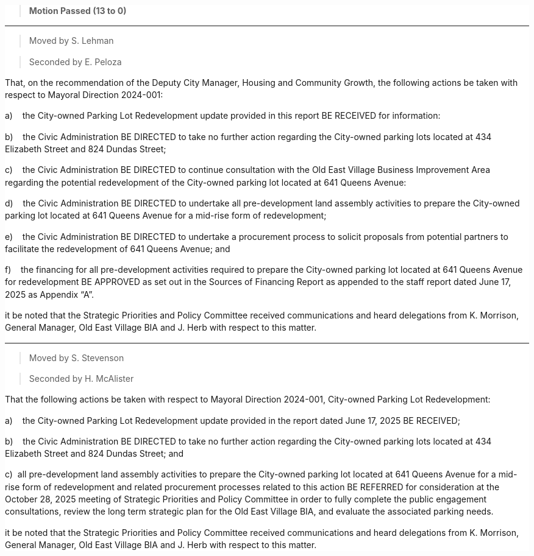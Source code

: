 > **Motion Passed (13 to 0)**

****

> Moved by S. Lehman

> Seconded by E. Peloza

That, on the recommendation of the Deputy City Manager, Housing and Community Growth, the following actions be taken with respect to Mayoral Direction 2024-001:

a)    the City-owned Parking Lot Redevelopment update provided in this report BE RECEIVED for information:

b)    the Civic Administration BE DIRECTED to take no further action regarding the City-owned parking lots located at 434 Elizabeth Street and 824 Dundas Street;

c)    the Civic Administration BE DIRECTED to continue consultation with the Old East Village Business Improvement Area regarding the potential redevelopment of the City-owned parking lot located at 641 Queens Avenue:

d)    the Civic Administration BE DIRECTED to undertake all pre-development land assembly activities to prepare the City-owned parking lot located at 641 Queens Avenue for a mid-rise form of redevelopment;

e)    the Civic Administration BE DIRECTED to undertake a procurement process to solicit proposals from potential partners to facilitate the redevelopment of 641 Queens Avenue; and

f)    the financing for all pre-development activities required to prepare the City-owned parking lot located at 641 Queens Avenue for redevelopment BE APPROVED as set out in the Sources of Financing Report as appended to the staff report dated June 17, 2025 as Appendix “A”.

it be noted that the Strategic Priorities and Policy Committee received communications and heard delegations from K. Morrison, General Manager, Old East Village BIA and J. Herb with respect to this matter.

****

> Moved by S. Stevenson

> Seconded by H. McAlister

That the following actions be taken with respect to Mayoral Direction 2024-001, City-owned Parking Lot Redevelopment:

a)    the City-owned Parking Lot Redevelopment update provided in the report dated June 17, 2025 BE RECEIVED;

b)    the Civic Administration BE DIRECTED to take no further action regarding the City-owned parking lots located at 434 Elizabeth Street and 824 Dundas Street; and

c)  all pre-development land assembly activities to prepare the City-owned parking lot located at 641 Queens Avenue for a mid-rise form of redevelopment and related procurement processes related to this action BE REFERRED for consideration at the October 28, 2025 meeting of Strategic Priorities and Policy Committee in order to fully complete the public engagement consultations, review the long term strategic plan for the Old East Village BIA, and evaluate the associated parking needs.

it be noted that the Strategic Priorities and Policy Committee received communications and heard delegations from K. Morrison, General Manager, Old East Village BIA and J. Herb with respect to this matter.
